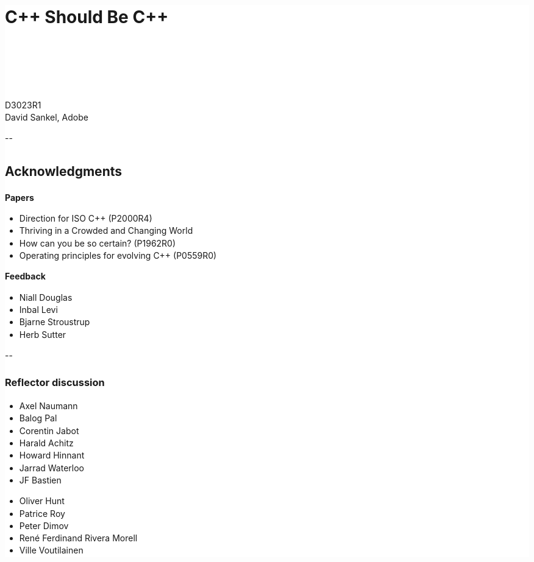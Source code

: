 # C++ Should Be C++

<br><br><br><br>

D3023R1  
David Sankel, Adobe  

--

## Acknowledgments

<div class="container">
<div class="col" data-markdown>

**Papers**
- Direction for ISO C++ (P2000R4)
- Thriving in a Crowded and Changing World
- How can you be so certain? (P1962R0)
- Operating principles for evolving C++ (P0559R0)
</div>

<div class="col" data-markdown>

**Feedback**
- Niall Douglas
- Inbal Levi
- Bjarne Stroustrup
- Herb Sutter
</div>
</div>

--

### Reflector discussion

<div class="container">
<div class="col" data-markdown>

- Axel Naumann
- Balog Pal
- Corentin Jabot
- Harald Achitz
- Howard Hinnant
- Jarrad Waterloo
- JF Bastien
</div>

<div class="col" data-markdown>

- Oliver Hunt
- Patrice Roy
- Peter Dimov
- René Ferdinand Rivera Morell
- Ville Voutilainen
</div>
</div>
